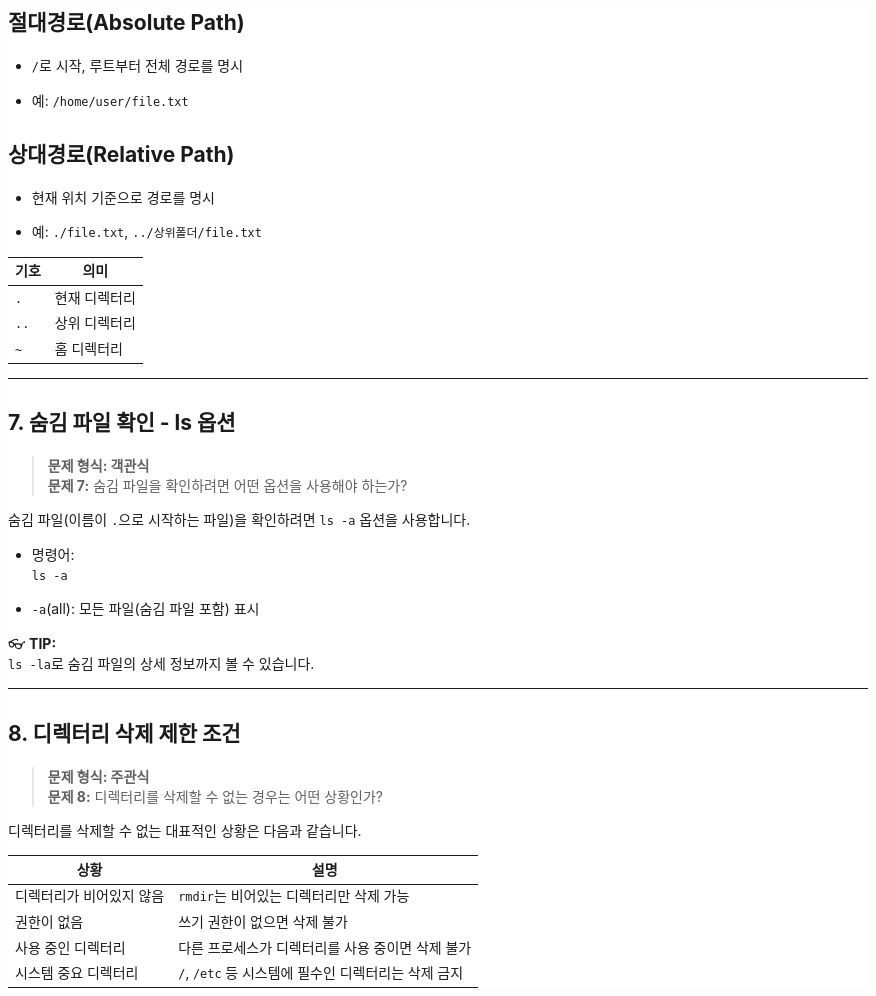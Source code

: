 ## 절대경로(Absolute Path)

- `/`로 시작, 루트부터 전체 경로를 명시
    
- 예: `/home/user/file.txt`
    

## 상대경로(Relative Path)

- 현재 위치 기준으로 경로를 명시
    
- 예: `./file.txt`, `../상위폴더/file.txt`
    

|기호|의미|
|---|---|
|`.`|현재 디렉터리|
|`..`|상위 디렉터리|
|`~`|홈 디렉터리|

---
## 7. 숨김 파일 확인 - ls 옵션

> **문제 형식: 객관식**  
> **문제 7:** 숨김 파일을 확인하려면 어떤 옵션을 사용해야 하는가?

숨김 파일(이름이 `.`으로 시작하는 파일)을 확인하려면 `ls -a` 옵션을 사용합니다.

- 명령어:  
    `ls -a`
    
- `-a`(all): 모든 파일(숨김 파일 포함) 표시
    

👓 **TIP:**  
`ls -la`로 숨김 파일의 상세 정보까지 볼 수 있습니다.

---
## 8. 디렉터리 삭제 제한 조건

> **문제 형식: 주관식**  
> **문제 8:** 디렉터리를 삭제할 수 없는 경우는 어떤 상황인가?

디렉터리를 삭제할 수 없는 대표적인 상황은 다음과 같습니다.

|상황|설명|
|---|---|
|디렉터리가 비어있지 않음|`rmdir`는 비어있는 디렉터리만 삭제 가능|
|권한이 없음|쓰기 권한이 없으면 삭제 불가|
|사용 중인 디렉터리|다른 프로세스가 디렉터리를 사용 중이면 삭제 불가|
|시스템 중요 디렉터리|`/`, `/etc` 등 시스템에 필수인 디렉터리는 삭제 금지|
